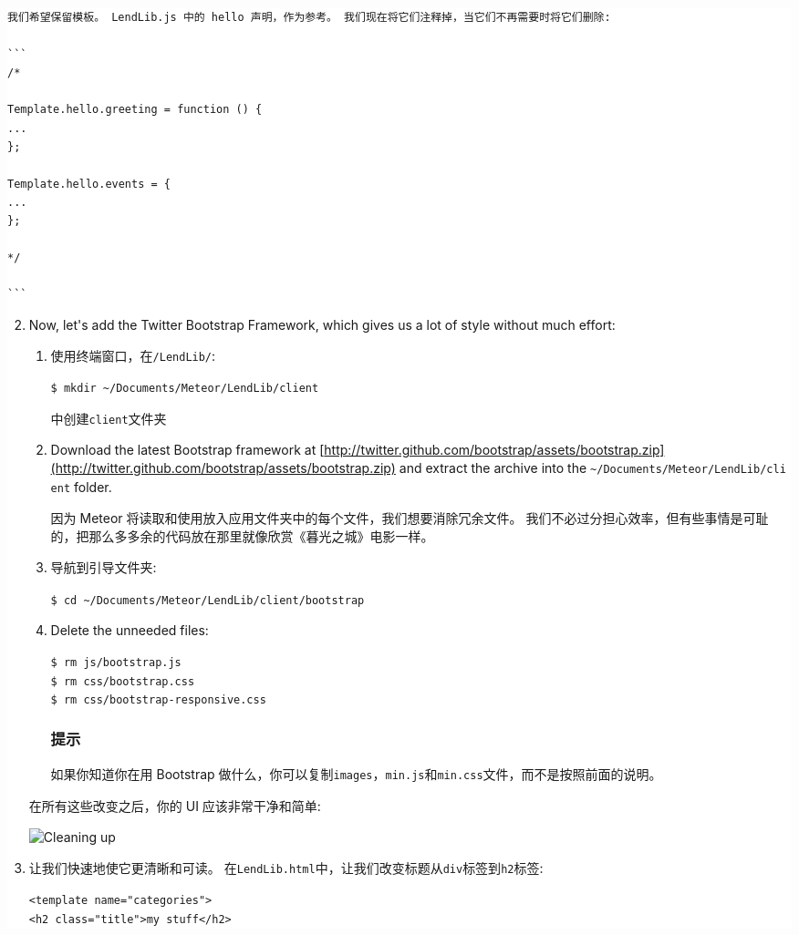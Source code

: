     我们希望保留模板。 LendLib.js 中的 hello 声明，作为参考。 我们现在将它们注释掉，当它们不再需要时将它们删除:

    ```
    /*

    Template.hello.greeting = function () {
    ...
    };

    Template.hello.events = {
    ...
    };

    */

    ```

2.  Now, let's add the Twitter Bootstrap Framework, which gives us a lot of style without much effort:
    1.  使用终端窗口，在`/LendLib/`:

        ```
        $ mkdir ~/Documents/Meteor/LendLib/client

        ```

        中创建`client`文件夹
    2.  Download the latest Bootstrap framework at [http://twitter.github.com/bootstrap/assets/bootstrap.zip](http://twitter.github.com/bootstrap/assets/bootstrap.zip) and extract the archive into the `~/Documents/Meteor/LendLib/client` folder.

        因为 Meteor 将读取和使用放入应用文件夹中的每个文件，我们想要消除冗余文件。 我们不必过分担心效率，但有些事情是可耻的，把那么多多余的代码放在那里就像欣赏《暮光之城》电影一样。

    3.  导航到引导文件夹:

        ```
        $ cd ~/Documents/Meteor/LendLib/client/bootstrap

        ```

    4.  Delete the unneeded files:

        ```
        $ rm js/bootstrap.js
        $ rm css/bootstrap.css
        $ rm css/bootstrap-responsive.css

        ```

        ### 提示

        如果你知道你在用 Bootstrap 做什么，你可以复制`images`，`min.js`和`min.css`文件，而不是按照前面的说明。

    在所有这些改变之后，你的 UI 应该非常干净和简单:

    ![Cleaning up](graphics/0823OS_02_10.jpg)

3.  让我们快速地使它更清晰和可读。 在`LendLib.html`中，让我们改变标题从`div`标签到`h2`标签:

    ```
    <template name="categories">
    <h2 class="title">my stuff</h2>
    ```
